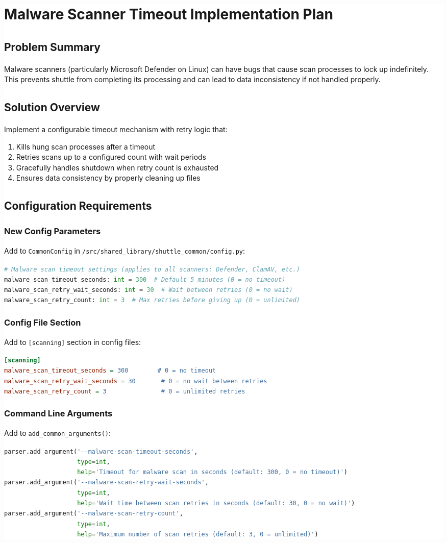 # Malware Scanner Timeout Implementation Plan

## Problem Summary

Malware scanners (particularly Microsoft Defender on Linux) can have bugs that cause scan processes to lock up indefinitely. This prevents shuttle from completing its processing and can lead to data inconsistency if not handled properly.

## Solution Overview

Implement a configurable timeout mechanism with retry logic that:
1. Kills hung scan processes after a timeout
2. Retries scans up to a configured count with wait periods
3. Gracefully handles shutdown when retry count is exhausted
4. Ensures data consistency by properly cleaning up files

## Configuration Requirements

### New Config Parameters

Add to `CommonConfig` in `/src/shared_library/shuttle_common/config.py`:
```python
# Malware scan timeout settings (applies to all scanners: Defender, ClamAV, etc.)
malware_scan_timeout_seconds: int = 300  # Default 5 minutes (0 = no timeout)
malware_scan_retry_wait_seconds: int = 30  # Wait between retries (0 = no wait)
malware_scan_retry_count: int = 3  # Max retries before giving up (0 = unlimited)
```

### Config File Section
Add to `[scanning]` section in config files:
```ini
[scanning]
malware_scan_timeout_seconds = 300        # 0 = no timeout
malware_scan_retry_wait_seconds = 30       # 0 = no wait between retries
malware_scan_retry_count = 3               # 0 = unlimited retries
```

### Command Line Arguments
Add to `add_common_arguments()`:
```python
parser.add_argument('--malware-scan-timeout-seconds', 
                    type=int,
                    help='Timeout for malware scan in seconds (default: 300, 0 = no timeout)')
parser.add_argument('--malware-scan-retry-wait-seconds', 
                    type=int,
                    help='Wait time between scan retries in seconds (default: 30, 0 = no wait)')
parser.add_argument('--malware-scan-retry-count', 
                    type=int,
                    help='Maximum number of scan retries (default: 3, 0 = unlimited)')
```
